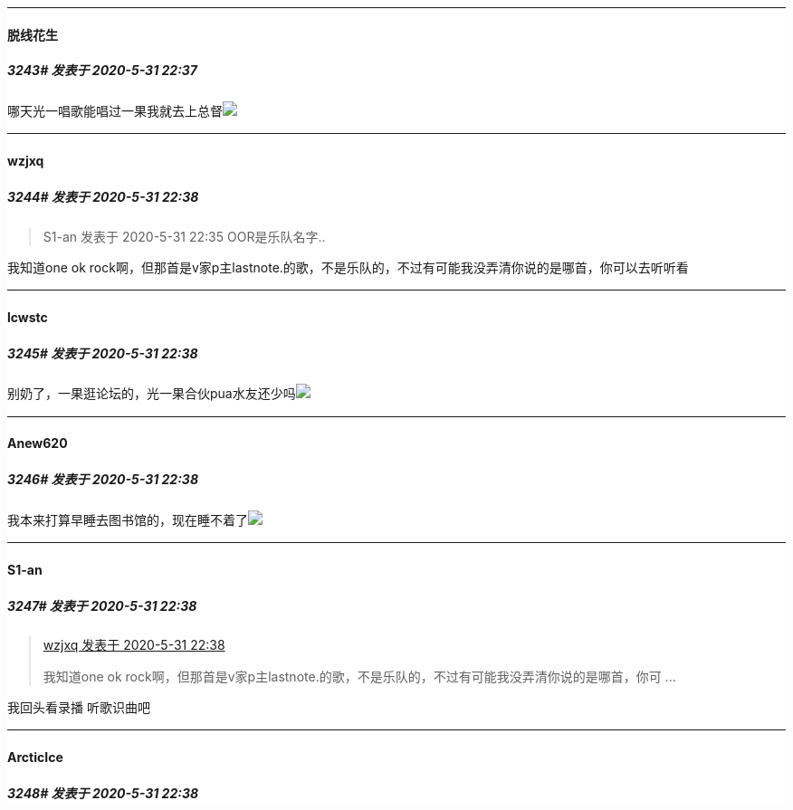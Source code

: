 
-----

####  脱线花生  
##### 3243#       发表于 2020-5-31 22:37


哪天光一唱歌能唱过一果我就去上总督<img src="https://static.saraba1st.com/image/smiley/face2017/037.png" referrerpolicy="no-referrer">


-----

####  wzjxq  
##### 3244#       发表于 2020-5-31 22:38


<blockquote>S1-an 发表于 2020-5-31 22:35
OOR是乐队名字..</blockquote>
我知道one ok rock啊，但那首是v家p主lastnote.的歌，不是乐队的，不过有可能我没弄清你说的是哪首，你可以去听听看


-----

####  lcwstc  
##### 3245#       发表于 2020-5-31 22:38


别奶了，一果逛论坛的，光一果合伙pua水友还少吗<img src="https://static.saraba1st.com/image/smiley/face2017/067.png" referrerpolicy="no-referrer">


-----

####  Anew620  
##### 3246#       发表于 2020-5-31 22:38


我本来打算早睡去图书馆的，现在睡不着了<img src="https://static.saraba1st.com/image/smiley/face2017/002.png" referrerpolicy="no-referrer">


-----

####  S1-an  
##### 3247#       发表于 2020-5-31 22:38


<blockquote><a href="httphttps://bbs.saraba1st.com/2b/forum.php?mod=redirect&amp;goto=findpost&amp;pid=47630501&amp;ptid=1938285" target="_blank">wzjxq 发表于 2020-5-31 22:38</a>

我知道one ok rock啊，但那首是v家p主lastnote.的歌，不是乐队的，不过有可能我没弄清你说的是哪首，你可 ...</blockquote>
我回头看录播 听歌识曲吧


-----

####  ArcticIce  
##### 3248#       发表于 2020-5-31 22:38
